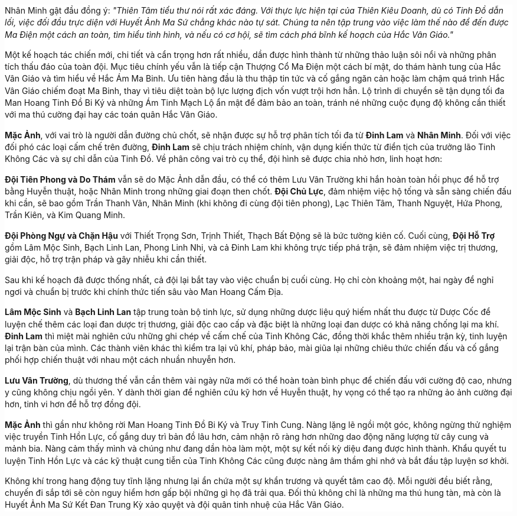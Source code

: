 Nhân Minh gật đầu đồng ý: _"Thiên Tâm tiểu thư nói rất xác đáng. Với thực lực hiện tại của Thiên Kiêu Doanh, dù có Tinh Đồ dẫn lối, việc đối đầu trực diện với Huyết Ảnh Ma Sứ chẳng khác nào tự sát. Chúng ta nên tập trung vào việc làm thế nào để đến được Ma Điện một cách an toàn, tìm hiểu tình hình, và nếu có cơ hội, sẽ tìm cách phá bĩnh kế hoạch của Hắc Vân Giáo."_

Một kế hoạch tác chiến mới, chi tiết và cẩn trọng hơn rất nhiều, dần được hình thành từ những thảo luận sôi nổi và những phân tích thấu đáo của toàn đội. Mục tiêu chính yếu vẫn là tiếp cận Thượng Cổ Ma Điện một cách bí mật, do thám hành tung của Hắc Vân Giáo và tìm hiểu về Hắc Ám Ma Binh. Ưu tiên hàng đầu là thu thập tin tức và cố gắng ngăn cản hoặc làm chậm quá trình Hắc Vân Giáo chiếm đoạt Ma Binh, thay vì tiêu diệt toàn bộ lực lượng địch vốn vượt trội hơn hẳn. Lộ trình di chuyển sẽ tận dụng tối đa Man Hoang Tinh Đồ Bi Ký và những Ám Tinh Mạch Lộ ẩn mật để đảm bảo an toàn, tránh né những cuộc đụng độ không cần thiết với ma thú cường đại hay các toán quân Hắc Vân Giáo. 

**Mặc Ảnh**, với vai trò là người dẫn đường chủ chốt, sẽ nhận được sự hỗ trợ phân tích tối đa từ **Đinh Lam** và **Nhân Minh**. Đối với việc đối phó các loại cấm chế trên đường, **Đinh Lam** sẽ chịu trách nhiệm chính, vận dụng kiến thức từ điển tịch của trưởng lão Tinh Không Các và sự chỉ dẫn của Tinh Đồ. Về phân công vai trò cụ thể, đội hình sẽ được chia nhỏ hơn, linh hoạt hơn: 

**Đội Tiên Phong và Do Thám** vẫn sẽ do Mặc Ảnh dẫn đầu, có thể có thêm Lưu Vân Trường khi hắn hoàn toàn hồi phục để hỗ trợ bằng Huyễn thuật, hoặc Nhân Minh trong những giai đoạn then chốt. **Đội Chủ Lực**, đảm nhiệm việc hộ tống và sẵn sàng chiến đấu khi cần, sẽ bao gồm Trần Thanh Vân, Nhân Minh (khi không đi cùng đội tiên phong), Lạc Thiên Tâm, Thanh Nguyệt, Hứa Phong, Trần Kiên, và Kim Quang Minh. 

**Đội Phòng Ngự và Chặn Hậu** với Thiết Trọng Sơn, Trịnh Thiết, Thạch Bất Động sẽ là bức tường kiên cố. Cuối cùng, **Đội Hỗ Trợ** gồm Lâm Mộc Sinh, Bạch Linh Lan, Phong Linh Nhi, và cả Đinh Lam khi không trực tiếp phá trận, sẽ đảm nhiệm việc trị thương, giải độc, hỗ trợ trận pháp và gây nhiễu khi cần thiết.


Sau khi kế hoạch đã được thống nhất, cả đội lại bắt tay vào việc chuẩn bị cuối cùng. Họ chỉ còn khoảng một, hai ngày để nghỉ ngơi và chuẩn bị trước khi chính thức tiến sâu vào Man Hoang Cấm Địa.


**Lâm Mộc Sinh** và **Bạch Linh Lan** tập trung toàn bộ tinh lực, sử dụng những dược liệu quý hiếm nhất thu được từ Dược Cốc để luyện chế thêm các loại đan dược trị thương, giải độc cao cấp và đặc biệt là những loại đan dược có khả năng chống lại ma khí. **Đinh Lam** thì miệt mài nghiên cứu những ghi chép về cấm chế của Tinh Không Các, đồng thời khắc thêm nhiều trận kỳ, tinh luyện lại trận bàn của mình. Các thành viên khác thì kiểm tra lại vũ khí, pháp bảo, mài giũa lại những chiêu thức chiến đấu và cố gắng phối hợp chiến thuật với nhau một cách nhuần nhuyễn hơn.

**Lưu Vân Trường**, dù thương thế vẫn cần thêm vài ngày nữa mới có thể hoàn toàn bình phục để chiến đấu với cường độ cao, nhưng y cũng không chịu ngồi yên. Y dành thời gian để nghiên cứu kỹ hơn về Huyễn thuật, hy vọng có thể tạo ra những ảo ảnh cường đại hơn, tinh vi hơn để hỗ trợ đồng đội.

**Mặc Ảnh** thì gần như không rời Man Hoang Tinh Đồ Bi Ký và Truy Tinh Cung. Nàng lặng lẽ ngồi một góc, không ngừng thử nghiệm việc truyền Tinh Hồn Lực, cố gắng duy trì bản đồ lâu hơn, cảm nhận rõ ràng hơn những dao động năng lượng từ cây cung và mảnh bia. Nàng cảm thấy mình và chúng như đang dần hòa làm một, một sự kết nối kỳ diệu đang được hình thành. Khẩu quyết tu luyện Tinh Hồn Lực và các kỹ thuật cung tiễn của Tinh Không Các cũng được nàng âm thầm ghi nhớ và bắt đầu tập luyện sơ khởi.

Không khí trong hang động tuy tĩnh lặng nhưng lại ẩn chứa một sự khẩn trương và quyết tâm cao độ. Mỗi người đều biết rằng, chuyến đi sắp tới sẽ còn nguy hiểm hơn gấp bội những gì họ đã trải qua. Đối thủ không chỉ là những ma thú hung tàn, mà còn là Huyết Ảnh Ma Sứ Kết Đan Trung Kỳ xảo quyệt và đội quân tinh nhuệ của Hắc Vân Giáo.
